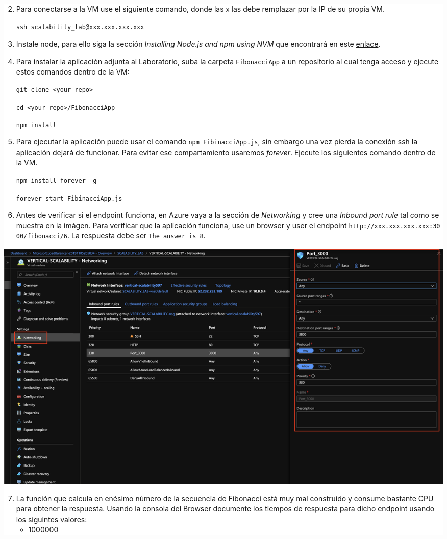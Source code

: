 2. Para conectarse a la VM use el siguiente comando, donde las `x` las debe remplazar por la IP de su propia VM.

    `ssh scalability_lab@xxx.xxx.xxx.xxx`
       

3. Instale node, para ello siga la sección *Installing Node.js and npm using NVM* que encontrará en este [enlace](https://linuxize.com/post/how-to-install-node-js-on-ubuntu-18.04/).
4. Para instalar la aplicación adjunta al Laboratorio, suba la carpeta `FibonacciApp` a un repositorio al cual tenga acceso y ejecute estos comandos dentro de la VM:

    `git clone <your_repo>`

    `cd <your_repo>/FibonacciApp`

    `npm install`

5. Para ejecutar la aplicación puede usar el comando `npm FibinacciApp.js`, sin embargo una vez pierda la conexión ssh la aplicación dejará de funcionar. Para evitar ese compartamiento usaremos *forever*. Ejecute los siguientes comando dentro de la VM.

    `npm install forever -g`

    `forever start FibinacciApp.js`

6. Antes de verificar si el endpoint funciona, en Azure vaya a la sección de *Networking* y cree una *Inbound port rule* tal como se muestra en la imágen. Para verificar que la aplicación funciona, use un browser y user el endpoint `http://xxx.xxx.xxx.xxx:3000/fibonacci/6`. La respuesta debe ser `The answer is 8`.

![](images/part1/part1-vm-3000InboudRule.png)

7. La función que calcula en enésimo número de la secuencia de Fibonacci está muy mal construido y consume bastante CPU para obtener la respuesta. Usando la consola del Browser documente los tiempos de respuesta para dicho endpoint usando los siguintes valores:
    * 1000000
    